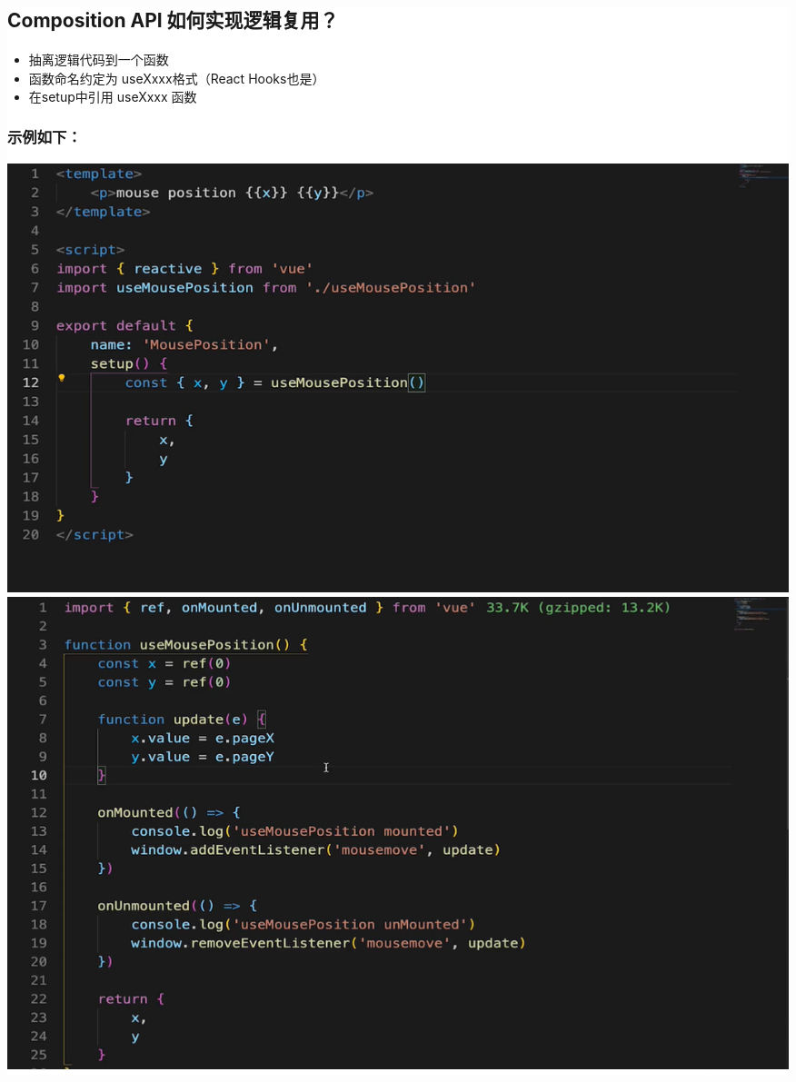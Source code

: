 ## Composition API 如何实现逻辑复用？

* 抽离逻辑代码到一个函数
* 函数命名约定为 useXxxx格式（React Hooks也是）
* 在setup中引用 useXxxx 函数

### 示例如下：
![composition-api-1](../.vuepress/public/composition-api-1.png)
![composition-api-2](../.vuepress/public/composition-api-2.png)
